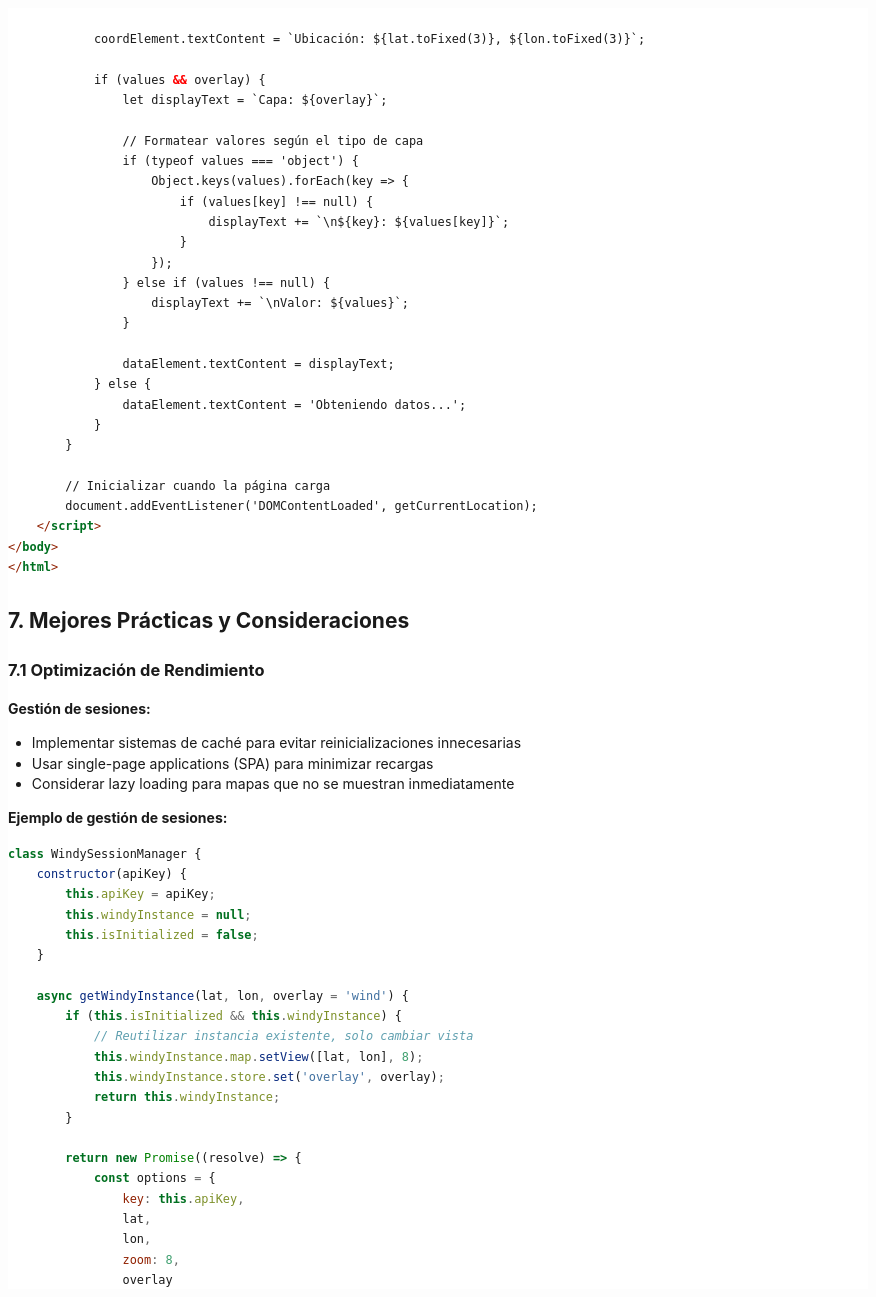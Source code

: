 ```html
            
            coordElement.textContent = `Ubicación: ${lat.toFixed(3)}, ${lon.toFixed(3)}`;
            
            if (values && overlay) {
                let displayText = `Capa: ${overlay}`;
                
                // Formatear valores según el tipo de capa
                if (typeof values === 'object') {
                    Object.keys(values).forEach(key => {
                        if (values[key] !== null) {
                            displayText += `\n${key}: ${values[key]}`;
                        }
                    });
                } else if (values !== null) {
                    displayText += `\nValor: ${values}`;
                }
                
                dataElement.textContent = displayText;
            } else {
                dataElement.textContent = 'Obteniendo datos...';
            }
        }
        
        // Inicializar cuando la página carga
        document.addEventListener('DOMContentLoaded', getCurrentLocation);
    </script>
</body>
</html>
```

## 7. Mejores Prácticas y Consideraciones

### 7.1 Optimización de Rendimiento

**Gestión de sesiones:**
- Implementar sistemas de caché para evitar reinicializaciones innecesarias
- Usar single-page applications (SPA) para minimizar recargas
- Considerar lazy loading para mapas que no se muestran inmediatamente

**Ejemplo de gestión de sesiones:**
```javascript
class WindySessionManager {
    constructor(apiKey) {
        this.apiKey = apiKey;
        this.windyInstance = null;
        this.isInitialized = false;
    }
    
    async getWindyInstance(lat, lon, overlay = 'wind') {
        if (this.isInitialized && this.windyInstance) {
            // Reutilizar instancia existente, solo cambiar vista
            this.windyInstance.map.setView([lat, lon], 8);
            this.windyInstance.store.set('overlay', overlay);
            return this.windyInstance;
        }
        
        return new Promise((resolve) => {
            const options = {
                key: this.apiKey,
                lat,
                lon,
                zoom: 8,
                overlay
```